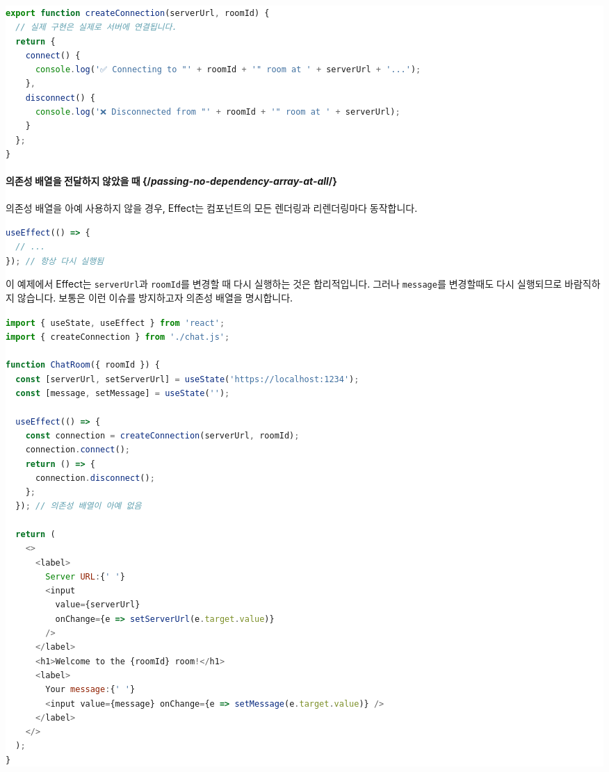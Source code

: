 ```js src/chat.js
export function createConnection(serverUrl, roomId) {
  // 실제 구현은 실제로 서버에 연결됩니다.
  return {
    connect() {
      console.log('✅ Connecting to "' + roomId + '" room at ' + serverUrl + '...');
    },
    disconnect() {
      console.log('❌ Disconnected from "' + roomId + '" room at ' + serverUrl);
    }
  };
}
```

</Sandpack>

<Solution />


#### 의존성 배열을 전달하지 않았을 때 {/*passing-no-dependency-array-at-all*/}

의존성 배열을 아예 사용하지 않을 경우, Effect는 컴포넌트의 모든 렌더링과 리렌더링마다 동작합니다.

```js {3}
useEffect(() => {
  // ...
}); // 항상 다시 실행됨
```

이 예제에서 Effect는 `serverUrl`과 `roomId`를 변경할 때 다시 실행하는 것은 합리적입니다. 그러나 `message`를 변경할때도 다시 실행되므로 바람직하지 않습니다. 보통은 이런 이슈를 방지하고자 의존성 배열을 명시합니다.

<Sandpack>

```js
import { useState, useEffect } from 'react';
import { createConnection } from './chat.js';

function ChatRoom({ roomId }) {
  const [serverUrl, setServerUrl] = useState('https://localhost:1234');
  const [message, setMessage] = useState('');

  useEffect(() => {
    const connection = createConnection(serverUrl, roomId);
    connection.connect();
    return () => {
      connection.disconnect();
    };
  }); // 의존성 배열이 아예 없음

  return (
    <>
      <label>
        Server URL:{' '}
        <input
          value={serverUrl}
          onChange={e => setServerUrl(e.target.value)}
        />
      </label>
      <h1>Welcome to the {roomId} room!</h1>
      <label>
        Your message:{' '}
        <input value={message} onChange={e => setMessage(e.target.value)} />
      </label>
    </>
  );
}
```